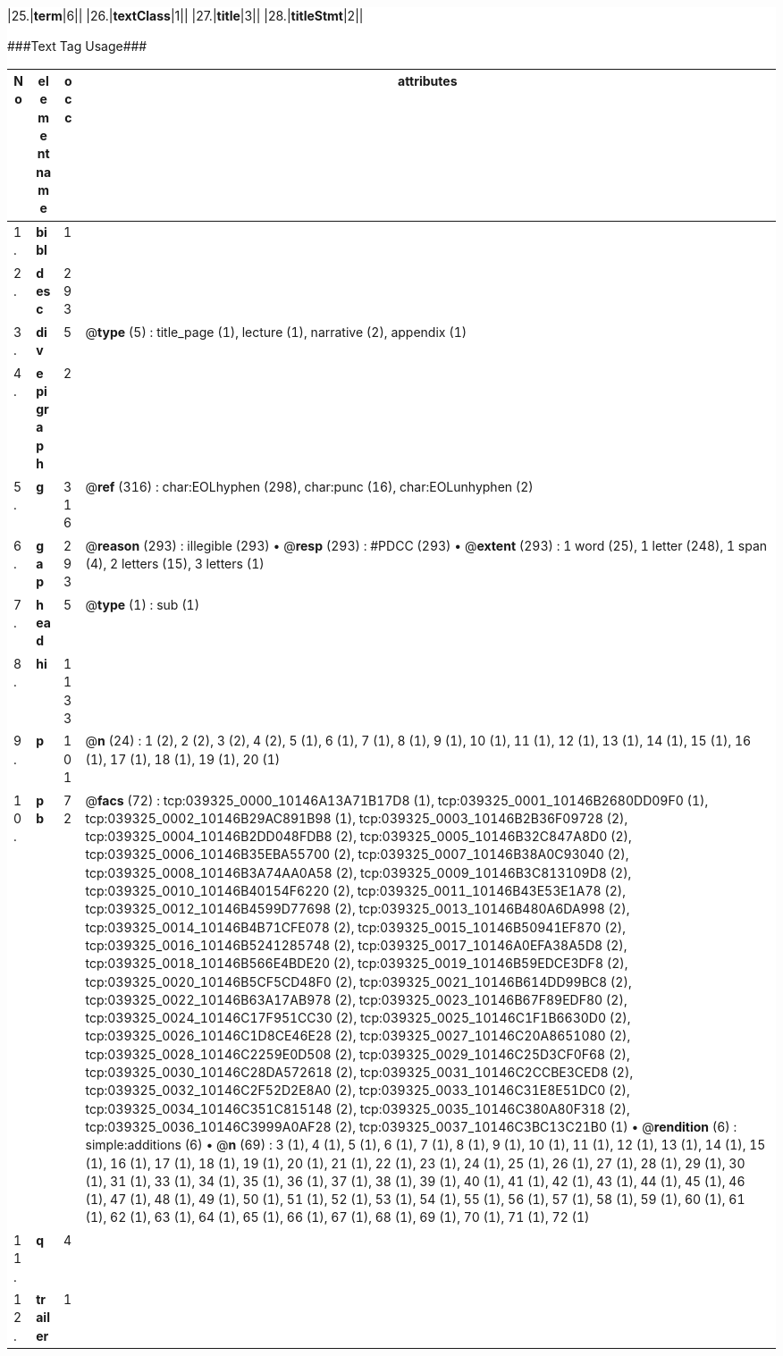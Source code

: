 |25.|__term__|6||
|26.|__textClass__|1||
|27.|__title__|3||
|28.|__titleStmt__|2||


###Text Tag Usage###

|No|element name|occ|attributes|
|---|---|---|---|
|1.|__bibl__|1||
|2.|__desc__|293||
|3.|__div__|5| @__type__ (5) : title_page (1), lecture (1), narrative (2), appendix (1)|
|4.|__epigraph__|2||
|5.|__g__|316| @__ref__ (316) : char:EOLhyphen (298), char:punc (16), char:EOLunhyphen (2)|
|6.|__gap__|293| @__reason__ (293) : illegible (293)  •  @__resp__ (293) : #PDCC (293)  •  @__extent__ (293) : 1 word (25), 1 letter (248), 1 span (4), 2 letters (15), 3 letters (1)|
|7.|__head__|5| @__type__ (1) : sub (1)|
|8.|__hi__|1133||
|9.|__p__|101| @__n__ (24) : 1 (2), 2 (2), 3 (2), 4 (2), 5 (1), 6 (1), 7 (1), 8 (1), 9 (1), 10 (1), 11 (1), 12 (1), 13 (1), 14 (1), 15 (1), 16 (1), 17 (1), 18 (1), 19 (1), 20 (1)|
|10.|__pb__|72| @__facs__ (72) : tcp:039325_0000_10146A13A71B17D8 (1), tcp:039325_0001_10146B2680DD09F0 (1), tcp:039325_0002_10146B29AC891B98 (1), tcp:039325_0003_10146B2B36F09728 (2), tcp:039325_0004_10146B2DD048FDB8 (2), tcp:039325_0005_10146B32C847A8D0 (2), tcp:039325_0006_10146B35EBA55700 (2), tcp:039325_0007_10146B38A0C93040 (2), tcp:039325_0008_10146B3A74AA0A58 (2), tcp:039325_0009_10146B3C813109D8 (2), tcp:039325_0010_10146B40154F6220 (2), tcp:039325_0011_10146B43E53E1A78 (2), tcp:039325_0012_10146B4599D77698 (2), tcp:039325_0013_10146B480A6DA998 (2), tcp:039325_0014_10146B4B71CFE078 (2), tcp:039325_0015_10146B50941EF870 (2), tcp:039325_0016_10146B5241285748 (2), tcp:039325_0017_10146A0EFA38A5D8 (2), tcp:039325_0018_10146B566E4BDE20 (2), tcp:039325_0019_10146B59EDCE3DF8 (2), tcp:039325_0020_10146B5CF5CD48F0 (2), tcp:039325_0021_10146B614DD99BC8 (2), tcp:039325_0022_10146B63A17AB978 (2), tcp:039325_0023_10146B67F89EDF80 (2), tcp:039325_0024_10146C17F951CC30 (2), tcp:039325_0025_10146C1F1B6630D0 (2), tcp:039325_0026_10146C1D8CE46E28 (2), tcp:039325_0027_10146C20A8651080 (2), tcp:039325_0028_10146C2259E0D508 (2), tcp:039325_0029_10146C25D3CF0F68 (2), tcp:039325_0030_10146C28DA572618 (2), tcp:039325_0031_10146C2CCBE3CED8 (2), tcp:039325_0032_10146C2F52D2E8A0 (2), tcp:039325_0033_10146C31E8E51DC0 (2), tcp:039325_0034_10146C351C815148 (2), tcp:039325_0035_10146C380A80F318 (2), tcp:039325_0036_10146C3999A0AF28 (2), tcp:039325_0037_10146C3BC13C21B0 (1)  •  @__rendition__ (6) : simple:additions (6)  •  @__n__ (69) : 3 (1), 4 (1), 5 (1), 6 (1), 7 (1), 8 (1), 9 (1), 10 (1), 11 (1), 12 (1), 13 (1), 14 (1), 15 (1), 16 (1), 17 (1), 18 (1), 19 (1), 20 (1), 21 (1), 22 (1), 23 (1), 24 (1), 25 (1), 26 (1), 27 (1), 28 (1), 29 (1), 30 (1), 31 (1), 33 (1), 34 (1), 35 (1), 36 (1), 37 (1), 38 (1), 39 (1), 40 (1), 41 (1), 42 (1), 43 (1), 44 (1), 45 (1), 46 (1), 47 (1), 48 (1), 49 (1), 50 (1), 51 (1), 52 (1), 53 (1), 54 (1), 55 (1), 56 (1), 57 (1), 58 (1), 59 (1), 60 (1), 61 (1), 62 (1), 63 (1), 64 (1), 65 (1), 66 (1), 67 (1), 68 (1), 69 (1), 70 (1), 71 (1), 72 (1)|
|11.|__q__|4||
|12.|__trailer__|1||
